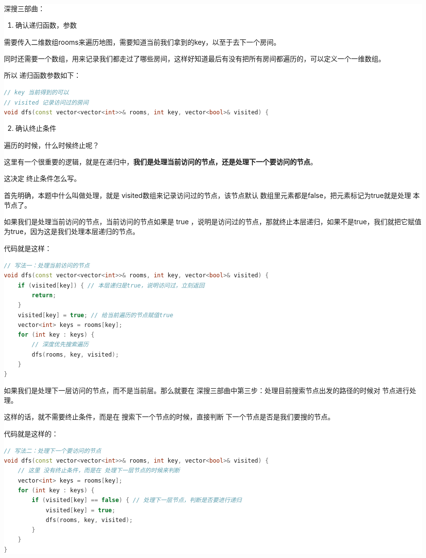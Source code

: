 深搜三部曲： 

1. 确认递归函数，参数 

需要传入二维数组rooms来遍历地图，需要知道当前我们拿到的key，以至于去下一个房间。 

同时还需要一个数组，用来记录我们都走过了哪些房间，这样好知道最后有没有把所有房间都遍历的，可以定义一个一维数组。

所以 递归函数参数如下： 

```C++ 
// key 当前得到的可以 
// visited 记录访问过的房间 
void dfs(const vector<vector<int>>& rooms, int key, vector<bool>& visited) {
```

2. 确认终止条件 

遍历的时候，什么时候终止呢？  

这里有一个很重要的逻辑，就是在递归中，**我们是处理当前访问的节点，还是处理下一个要访问的节点**。 

这决定 终止条件怎么写。  

首先明确，本题中什么叫做处理，就是 visited数组来记录访问过的节点，该节点默认 数组里元素都是false，把元素标记为true就是处理 本节点了。 

如果我们是处理当前访问的节点，当前访问的节点如果是 true ，说明是访问过的节点，那就终止本层递归，如果不是true，我们就把它赋值为true，因为这是我们处理本层递归的节点。 

代码就是这样： 

```C++
// 写法一：处理当前访问的节点
void dfs(const vector<vector<int>>& rooms, int key, vector<bool>& visited) {
    if (visited[key]) { // 本层递归是true，说明访问过，立刻返回
        return;
    }
    visited[key] = true; // 给当前遍历的节点赋值true 
    vector<int> keys = rooms[key];
    for (int key : keys) {
        // 深度优先搜索遍历
        dfs(rooms, key, visited);
    }
}
```

如果我们是处理下一层访问的节点，而不是当前层。那么就要在 深搜三部曲中第三步：处理目前搜索节点出发的路径的时候对 节点进行处理。 

这样的话，就不需要终止条件，而是在 搜索下一个节点的时候，直接判断 下一个节点是否是我们要搜的节点。 

代码就是这样的：

```C++
// 写法二：处理下一个要访问的节点
void dfs(const vector<vector<int>>& rooms, int key, vector<bool>& visited) {
    // 这里 没有终止条件，而是在 处理下一层节点的时候来判断
    vector<int> keys = rooms[key];
    for (int key : keys) { 
        if (visited[key] == false) { // 处理下一层节点，判断是否要进行递归
            visited[key] = true;
            dfs(rooms, key, visited);
        }       
    }
}
```
